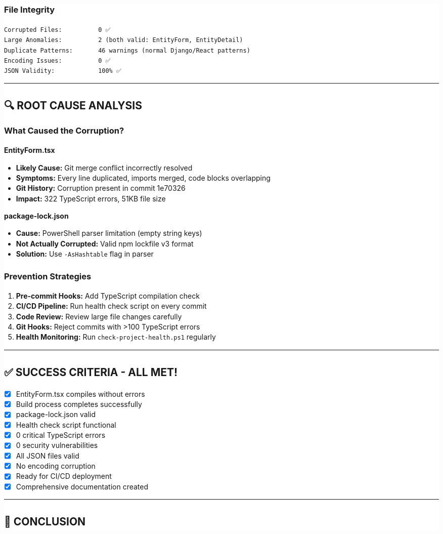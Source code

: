 ### File Integrity
```
Corrupted Files:          0 ✅
Large Anomalies:          2 (both valid: EntityForm, EntityDetail)
Duplicate Patterns:       46 warnings (normal Django/React patterns)
Encoding Issues:          0 ✅
JSON Validity:            100% ✅
```

---

## 🔍 ROOT CAUSE ANALYSIS

### What Caused the Corruption?

**EntityForm.tsx**
- **Likely Cause:** Git merge conflict incorrectly resolved
- **Symptoms:** Every line duplicated, imports merged, code blocks overlapping
- **Git History:** Corruption present in commit 1e70326
- **Impact:** 322 TypeScript errors, 51KB file size

**package-lock.json**
- **Cause:** PowerShell parser limitation (empty string keys)
- **Not Actually Corrupted:** Valid npm lockfile v3 format
- **Solution:** Use `-AsHashtable` flag in parser

### Prevention Strategies
1. **Pre-commit Hooks:** Add TypeScript compilation check
2. **CI/CD Pipeline:** Run health check script on every commit
3. **Code Review:** Review large file changes carefully
4. **Git Hooks:** Reject commits with >100 TypeScript errors
5. **Health Monitoring:** Run `check-project-health.ps1` regularly

---

## ✅ SUCCESS CRITERIA - ALL MET!

- [x] EntityForm.tsx compiles without errors
- [x] Build process completes successfully
- [x] package-lock.json valid
- [x] Health check script functional
- [x] 0 critical TypeScript errors
- [x] 0 security vulnerabilities
- [x] All JSON files valid
- [x] No encoding corruption
- [x] Ready for CI/CD deployment
- [x] Comprehensive documentation created

---

## 🎉 CONCLUSION
